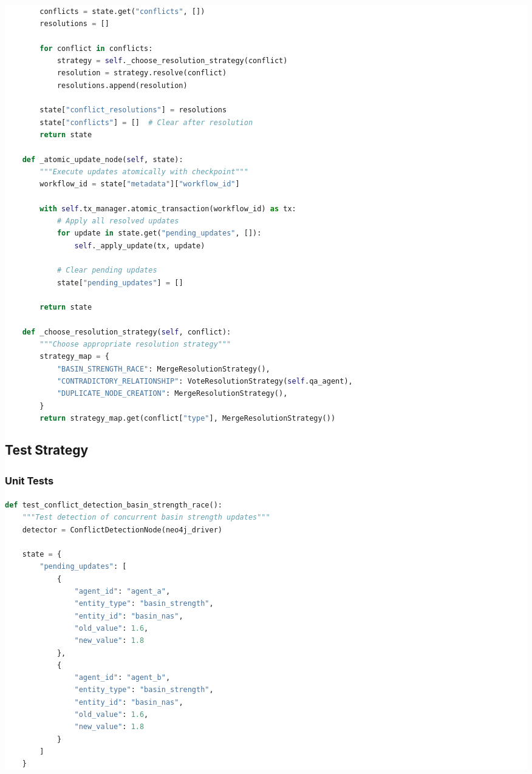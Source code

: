 ```python
        conflicts = state.get("conflicts", [])
        resolutions = []

        for conflict in conflicts:
            strategy = self._choose_resolution_strategy(conflict)
            resolution = strategy.resolve(conflict)
            resolutions.append(resolution)

        state["conflict_resolutions"] = resolutions
        state["conflicts"] = []  # Clear after resolution
        return state

    def _atomic_update_node(self, state):
        """Execute updates atomically with checkpoint"""
        workflow_id = state["metadata"]["workflow_id"]

        with self.tx_manager.atomic_transaction(workflow_id) as tx:
            # Apply all resolved updates
            for update in state.get("pending_updates", []):
                self._apply_update(tx, update)

            # Clear pending updates
            state["pending_updates"] = []

        return state

    def _choose_resolution_strategy(self, conflict):
        """Choose appropriate resolution strategy"""
        strategy_map = {
            "BASIN_STRENGTH_RACE": MergeResolutionStrategy(),
            "CONTRADICTORY_RELATIONSHIP": VoteResolutionStrategy(self.qa_agent),
            "DUPLICATE_NODE_CREATION": MergeResolutionStrategy(),
        }
        return strategy_map.get(conflict["type"], MergeResolutionStrategy())
```

## Test Strategy

### Unit Tests

```python
def test_conflict_detection_basin_strength_race():
    """Test detection of concurrent basin strength updates"""
    detector = ConflictDetectionNode(neo4j_driver)

    state = {
        "pending_updates": [
            {
                "agent_id": "agent_a",
                "entity_type": "basin_strength",
                "entity_id": "basin_nas",
                "old_value": 1.6,
                "new_value": 1.8
            },
            {
                "agent_id": "agent_b",
                "entity_type": "basin_strength",
                "entity_id": "basin_nas",
                "old_value": 1.6,
                "new_value": 1.8
            }
        ]
    }
```